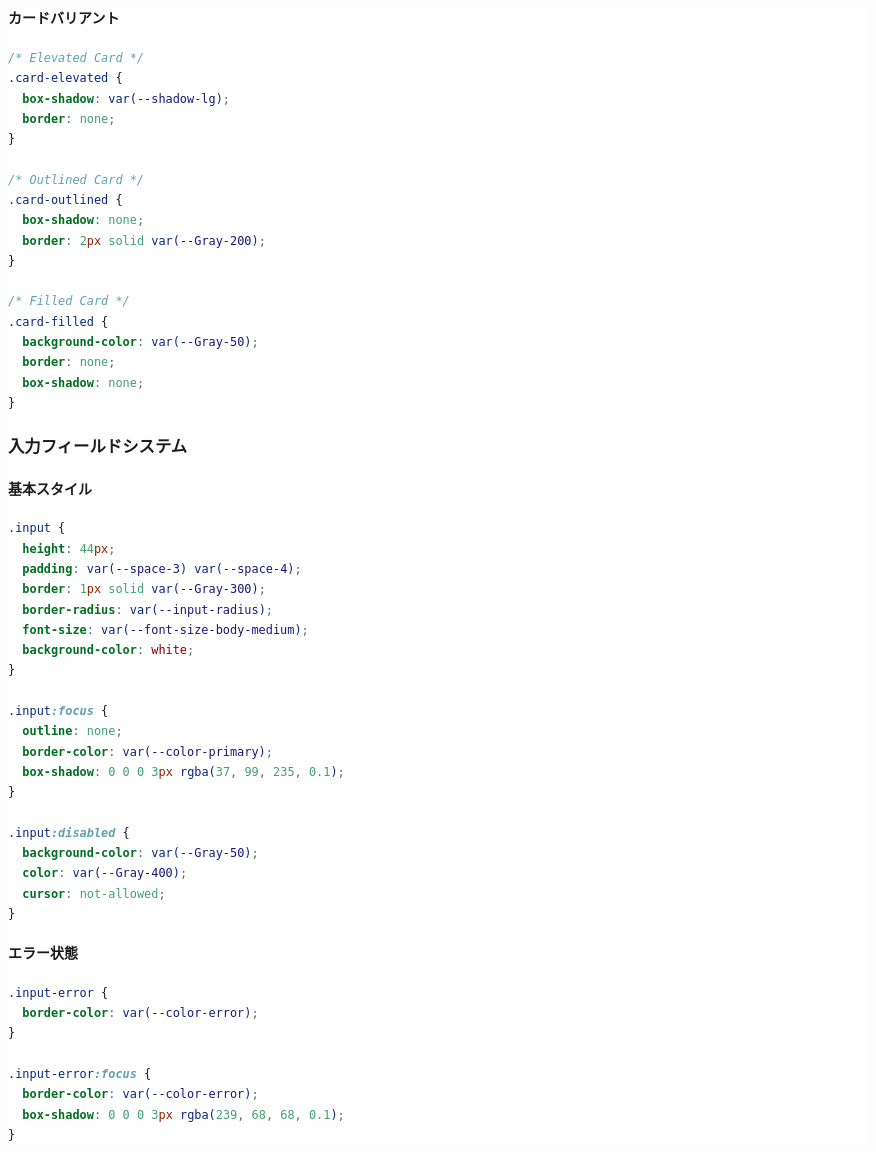 #### カードバリアント

```css
/* Elevated Card */
.card-elevated {
  box-shadow: var(--shadow-lg);
  border: none;
}

/* Outlined Card */
.card-outlined {
  box-shadow: none;
  border: 2px solid var(--Gray-200);
}

/* Filled Card */
.card-filled {
  background-color: var(--Gray-50);
  border: none;
  box-shadow: none;
}
```

### 入力フィールドシステム

#### 基本スタイル

```css
.input {
  height: 44px;
  padding: var(--space-3) var(--space-4);
  border: 1px solid var(--Gray-300);
  border-radius: var(--input-radius);
  font-size: var(--font-size-body-medium);
  background-color: white;
}

.input:focus {
  outline: none;
  border-color: var(--color-primary);
  box-shadow: 0 0 0 3px rgba(37, 99, 235, 0.1);
}

.input:disabled {
  background-color: var(--Gray-50);
  color: var(--Gray-400);
  cursor: not-allowed;
}
```

#### エラー状態

```css
.input-error {
  border-color: var(--color-error);
}

.input-error:focus {
  border-color: var(--color-error);
  box-shadow: 0 0 0 3px rgba(239, 68, 68, 0.1);
}
```
